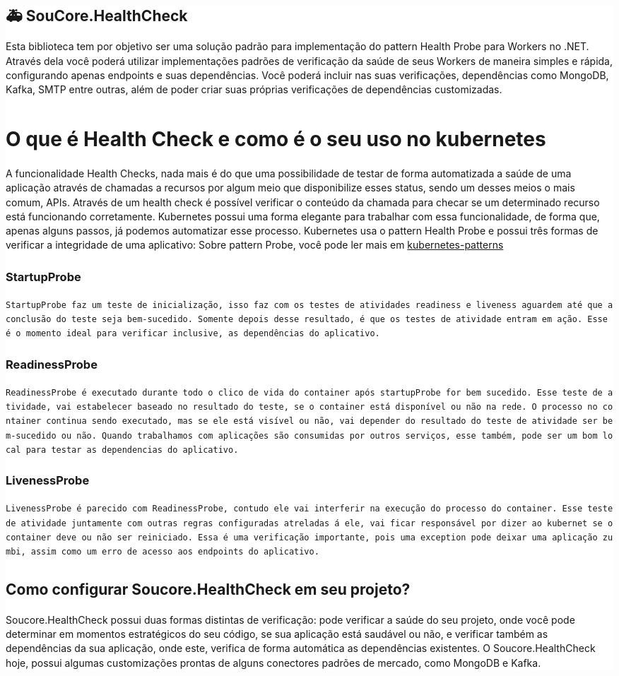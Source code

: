 ﻿## 🚑 SouCore.HealthCheck 

Esta biblioteca tem por objetivo ser uma solução padrão para implementação do pattern Health Probe para Workers no .NET.
Através dela você poderá utilizar implementações padrões de verificação da saúde de seus Workers de maneira simples e rápida, configurando apenas endpoints e suas dependências. Você poderá incluir nas suas verificações, dependências como MongoDB, Kafka, SMTP entre outras, além de poder criar suas próprias verificações de dependências customizadas. 

# O que é Health Check e como é o seu uso no kubernetes

A funcionalidade Health Checks, nada mais é do que uma possibilidade de testar de forma automatizada a saúde de uma aplicação através de chamadas a recursos por algum meio que disponibilize esses status, sendo um desses meios o mais comum, APIs. Através de um health check é possível verificar o conteúdo da chamada para checar se um determinado recurso está funcionando corretamente.
Kubernetes possui uma forma elegante para trabalhar com essa funcionalidade, de forma que, apenas alguns passos, já podemos automatizar esse processo. Kubernetes usa o pattern Health Probe e possui três formas de verificar a integridade de uma aplicativo:
Sobre pattern Probe, você pode ler mais em [kubernetes-patterns](https://www.oreilly.com/library/view/kubernetes-patterns/9781492050278/ch04.html)
### StartupProbe
    StartupProbe faz um teste de inicialização, isso faz com os testes de atividades readiness e liveness aguardem até que a conclusão do teste seja bem-sucedido. Somente depois desse resultado, é que os testes de atividade entram em ação. Esse é o momento ideal para verificar inclusive, as dependências do aplicativo.
### ReadinessProbe
    ReadinessProbe é executado durante todo o clico de vida do container após startupProbe for bem sucedido. Esse teste de atividade, vai estabelecer baseado no resultado do teste, se o container está disponível ou não na rede. O processo no container continua sendo executado, mas se ele está visível ou não, vai depender do resultado do teste de atividade ser bem-sucedido ou não. Quando trabalhamos com aplicações são consumidas por outros serviços, esse também, pode ser um bom local para testar as dependencias do aplicativo.
### LivenessProbe
    LivenessProbe é parecido com ReadinessProbe, contudo ele vai interferir na execução do processo do container. Esse teste de atividade juntamente com outras regras configuradas atreladas á ele, vai ficar responsável por dizer ao kubernet se o container deve ou não ser reiniciado. Essa é uma verificação importante, pois uma exception pode deixar uma aplicação zumbi, assim como um erro de acesso aos endpoints do aplicativo. 

## Como configurar Soucore.HealthCheck em seu projeto?

Soucore.HealthCheck possui duas formas distintas de verificação: pode verificar a saúde do seu projeto, 
onde você pode determinar em momentos estratégicos do seu código, se sua aplicação está saudável ou não, 
e verificar também as dependências da sua aplicação, onde este, verifica de forma automática as dependências
existentes. O Soucore.HealthCheck hoje, possui algumas customizações prontas de alguns conectores 
padrões de mercado, como MongoDB e Kafka.
